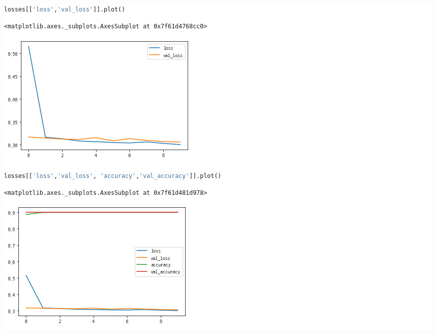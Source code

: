 


```python
losses[['loss','val_loss']].plot()
```




    <matplotlib.axes._subplots.AxesSubplot at 0x7f61d4768cc0>




    
![png](output_133_1.png)
    



```python
losses[['loss','val_loss', 'accuracy','val_accuracy']].plot()
```




    <matplotlib.axes._subplots.AxesSubplot at 0x7f61d481d978>




    
![png](output_134_1.png)
    

